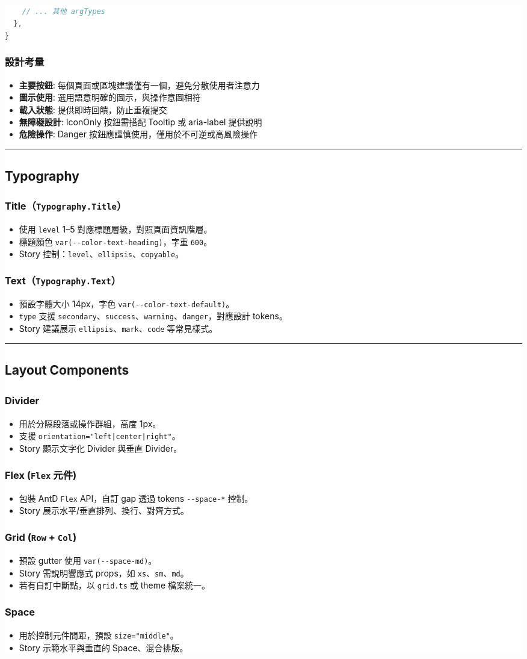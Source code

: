 ```typescript
    // ... 其他 argTypes
  },
}
```

### 設計考量
- **主要按鈕**: 每個頁面或區塊建議僅有一個，避免分散使用者注意力
- **圖示使用**: 選用語意明確的圖示，與操作意圖相符
- **載入狀態**: 提供即時回饋，防止重複提交
- **無障礙設計**: IconOnly 按鈕需搭配 Tooltip 或 aria-label 提供說明
- **危險操作**: Danger 按鈕應謹慎使用，僅用於不可逆或高風險操作

---

## Typography

### Title（`Typography.Title`）
- 使用 `level` 1–5 對應標題層級，對照頁面資訊階層。
- 標題顏色 `var(--color-text-heading)`，字重 `600`。
- Story 控制：`level`、`ellipsis`、`copyable`。

### Text（`Typography.Text`）
- 預設字體大小 14px，字色 `var(--color-text-default)`。
- `type` 支援 `secondary`、`success`、`warning`、`danger`，對應設計 tokens。
- Story 建議展示 `ellipsis`、`mark`、`code` 等常見樣式。

---

## Layout Components

### Divider
- 用於分隔段落或操作群組，高度 1px。
- 支援 `orientation="left|center|right"`。
- Story 顯示文字化 Divider 與垂直 Divider。

### Flex (`Flex` 元件)
- 包裝 AntD `Flex` API，自訂 gap 透過 tokens `--space-*` 控制。
- Story 展示水平/垂直排列、換行、對齊方式。

### Grid (`Row` + `Col`)
- 預設 gutter 使用 `var(--space-md)`。
- Story 需說明響應式 props，如 `xs`、`sm`、`md`。
- 若有自訂中斷點，以 `grid.ts` 或 theme 檔案統一。

### Space
- 用於控制元件間距，預設 `size="middle"`。
- Story 示範水平與垂直的 Space、混合排版。
